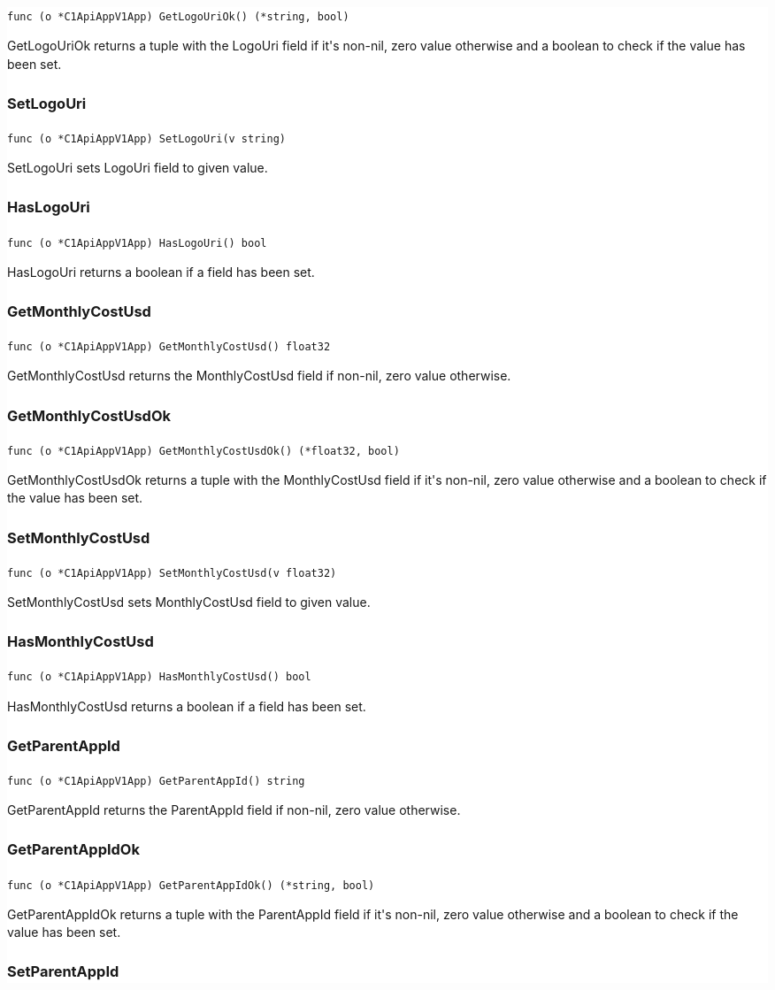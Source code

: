 `func (o *C1ApiAppV1App) GetLogoUriOk() (*string, bool)`

GetLogoUriOk returns a tuple with the LogoUri field if it's non-nil, zero value otherwise
and a boolean to check if the value has been set.

### SetLogoUri

`func (o *C1ApiAppV1App) SetLogoUri(v string)`

SetLogoUri sets LogoUri field to given value.

### HasLogoUri

`func (o *C1ApiAppV1App) HasLogoUri() bool`

HasLogoUri returns a boolean if a field has been set.

### GetMonthlyCostUsd

`func (o *C1ApiAppV1App) GetMonthlyCostUsd() float32`

GetMonthlyCostUsd returns the MonthlyCostUsd field if non-nil, zero value otherwise.

### GetMonthlyCostUsdOk

`func (o *C1ApiAppV1App) GetMonthlyCostUsdOk() (*float32, bool)`

GetMonthlyCostUsdOk returns a tuple with the MonthlyCostUsd field if it's non-nil, zero value otherwise
and a boolean to check if the value has been set.

### SetMonthlyCostUsd

`func (o *C1ApiAppV1App) SetMonthlyCostUsd(v float32)`

SetMonthlyCostUsd sets MonthlyCostUsd field to given value.

### HasMonthlyCostUsd

`func (o *C1ApiAppV1App) HasMonthlyCostUsd() bool`

HasMonthlyCostUsd returns a boolean if a field has been set.

### GetParentAppId

`func (o *C1ApiAppV1App) GetParentAppId() string`

GetParentAppId returns the ParentAppId field if non-nil, zero value otherwise.

### GetParentAppIdOk

`func (o *C1ApiAppV1App) GetParentAppIdOk() (*string, bool)`

GetParentAppIdOk returns a tuple with the ParentAppId field if it's non-nil, zero value otherwise
and a boolean to check if the value has been set.

### SetParentAppId
